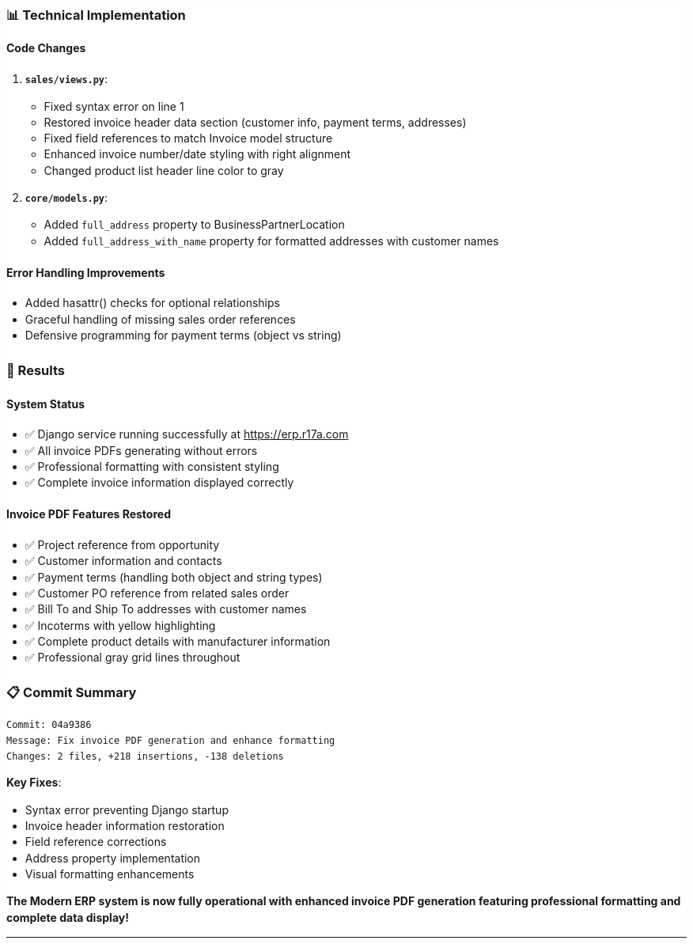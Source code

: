 ### 📊 Technical Implementation

#### **Code Changes**
1. **`sales/views.py`**:
   - Fixed syntax error on line 1
   - Restored invoice header data section (customer info, payment terms, addresses)
   - Fixed field references to match Invoice model structure
   - Enhanced invoice number/date styling with right alignment
   - Changed product list header line color to gray

2. **`core/models.py`**:
   - Added `full_address` property to BusinessPartnerLocation
   - Added `full_address_with_name` property for formatted addresses with customer names

#### **Error Handling Improvements**
- Added hasattr() checks for optional relationships
- Graceful handling of missing sales order references
- Defensive programming for payment terms (object vs string)

### 🚀 Results

#### **System Status**
- ✅ Django service running successfully at https://erp.r17a.com
- ✅ All invoice PDFs generating without errors
- ✅ Professional formatting with consistent styling
- ✅ Complete invoice information displayed correctly

#### **Invoice PDF Features Restored**
- ✅ Project reference from opportunity
- ✅ Customer information and contacts
- ✅ Payment terms (handling both object and string types)
- ✅ Customer PO reference from related sales order
- ✅ Bill To and Ship To addresses with customer names
- ✅ Incoterms with yellow highlighting
- ✅ Complete product details with manufacturer information
- ✅ Professional gray grid lines throughout

### 📋 Commit Summary
```
Commit: 04a9386
Message: Fix invoice PDF generation and enhance formatting
Changes: 2 files, +218 insertions, -138 deletions
```

**Key Fixes**:
- Syntax error preventing Django startup
- Invoice header information restoration
- Field reference corrections
- Address property implementation
- Visual formatting enhancements

**The Modern ERP system is now fully operational with enhanced invoice PDF generation featuring professional formatting and complete data display!**

---